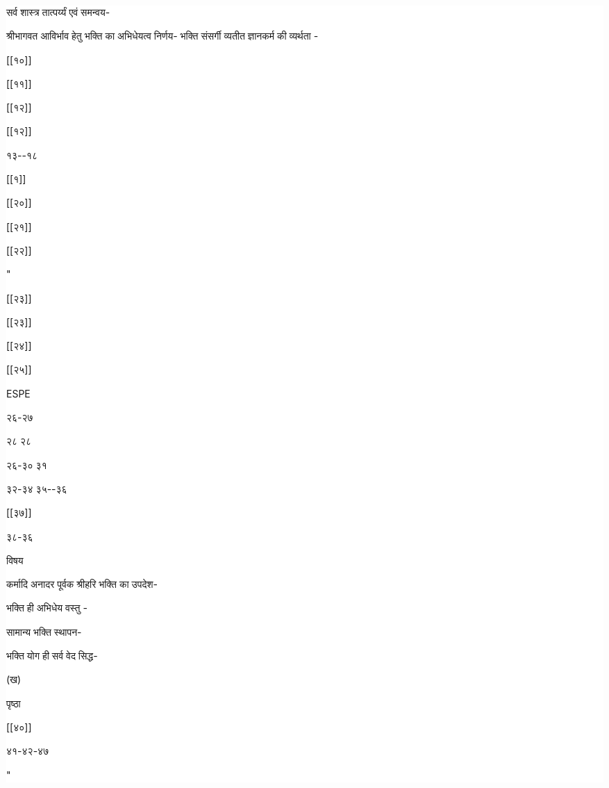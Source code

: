 सर्व शास्त्र तात्पर्य्यं एवं समन्वय- 

श्रीभागवत आविर्भाव हेतु भक्ति का अभिधेयत्व निर्णय- भक्ति संसर्गी व्यतीत ज्ञानकर्म की व्यर्थता - 

[[१०]]

[[११]]

[[१२]]

[[१२]]

१३--१८ 

[[१]]

[[२०]]

[[२१]]

[[२२]]

" 

[[२३]]

[[२३]]

[[२४]]

[[२५]]

ESPE 

२६-२७ 

२८ २८ 

२६-३० ३१ 

३२-३४ ३५--३६ 

[[३७]]

३८-३६ 

विषय 

कर्मादि अनादर पूर्वक श्रीहरि भक्ति का उपदेश- 

भक्ति ही अभिधेय वस्तु - 

सामान्य भक्ति स्थापन- 

भक्ति योग ही सर्व वेद सिद्ध- 

(ख) 

पृष्ठा 

[[४०]]

४१-४२-४७ 

" 
